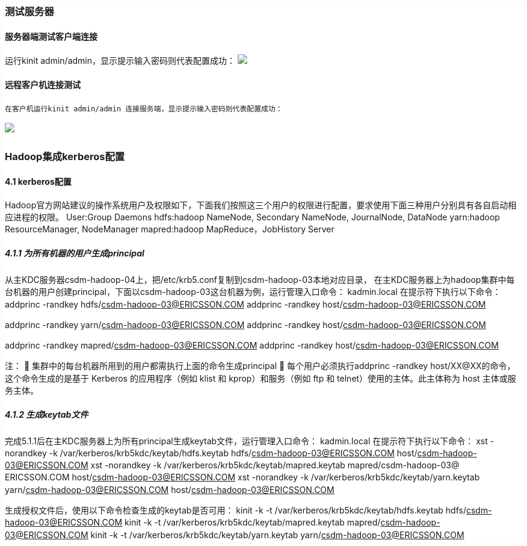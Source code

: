 
### 测试服务器
#### 服务器端测试客户端连接
 运行kinit admin/admin，显示提示输入密码则代表配置成功： 
![](https://raw.githubusercontent.com/jiangxincode/PicGo/master/aloys_build_manual/image078.png)
#### 远程客户机连接测试
    在客户机运行kinit admin/admin 连接服务端，显示提示输入密码则代表配置成功：
![](https://raw.githubusercontent.com/jiangxincode/PicGo/master/aloys_build_manual/image079.png)

### Hadoop集成kerberos配置
#### 4.1  kerberos配置
Hadoop官方网站建议的操作系统用户及权限如下，下面我们按照这三个用户的权限进行配置，要求使用下面三种用户分别具有各自启动相应进程的权限。
User:Group	Daemons
hdfs:hadoop	NameNode, Secondary NameNode, JournalNode, DataNode
yarn:hadoop	ResourceManager, NodeManager
mapred:hadoop	MapReduce，JobHistory Server

##### 4.1.1 为所有机器的用户生成principal
从主KDC服务器csdm-hadoop-04上，把/etc/krb5.conf复制到csdm-hadoop-03本地对应目录，
在主KDC服务器上为hadoop集群中每台机器的用户创建principal，下面以csdm-hadoop-03这台机器为例，运行管理入口命令：
kadmin.local
在提示符下执行以下命令：
addprinc -randkey hdfs/csdm-hadoop-03@ERICSSON.COM
addprinc -randkey host/csdm-hadoop-03@ERICSSON.COM

addprinc -randkey yarn/csdm-hadoop-03@ERICSSON.COM
addprinc -randkey host/csdm-hadoop-03@ERICSSON.COM

addprinc -randkey mapred/csdm-hadoop-03@ERICSSON.COM
addprinc -randkey host/csdm-hadoop-03@ERICSSON.COM

注：
	集群中的每台机器所用到的用户都需执行上面的命令生成principal
	每个用户必须执行addprinc -randkey host/XX@XX的命令，这个命令生成的是基于 Kerberos 的应用程序（例如 klist 和 kprop）和服务（例如 ftp 和 telnet）使用的主体。此主体称为 host 主体或服务主体。

##### 4.1.2 生成keytab文件
完成5.1.1后在主KDC服务器上为所有principal生成keytab文件，运行管理入口命令：
kadmin.local 
在提示符下执行以下命令：
xst -norandkey -k /var/kerberos/krb5kdc/keytab/hdfs.keytab 
hdfs/csdm-hadoop-03@ERICSSON.COM  host/csdm-hadoop-03@ERICSSON.COM
xst -norandkey -k /var/kerberos/krb5kdc/keytab/mapred.keytab 
mapred/csdm-hadoop-03@ ERICSSON.COM  host/csdm-hadoop-03@ERICSSON.COM
xst -norandkey -k /var/kerberos/krb5kdc/keytab/yarn.keytab 
yarn/csdm-hadoop-03@ERICSSON.COM  host/csdm-hadoop-03@ERICSSON.COM

生成授权文件后，使用以下命令检查生成的keytab是否可用：
kinit -k -t 
/var/kerberos/krb5kdc/keytab/hdfs.keytab hdfs/csdm-hadoop-03@ERICSSON.COM
kinit -k -t 
/var/kerberos/krb5kdc/keytab/mapred.keytab  mapred/csdm-hadoop-03@ERICSSON.COM
kinit -k -t 
/var/kerberos/krb5kdc/keytab/yarn.keytab  yarn/csdm-hadoop-03@ERICSSON.COM

